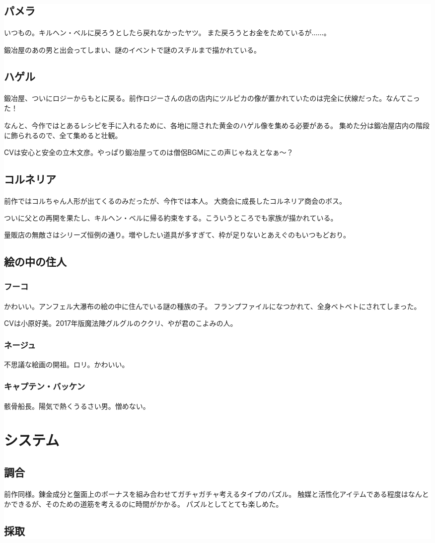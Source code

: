 ## パメラ

いつもの。キルヘン・ベルに戻ろうとしたら戻れなかったヤツ。
また戻ろうとお金をためているが……。

鍛冶屋のあの男と出会ってしまい、謎のイベントで謎のスチルまで描かれている。

## ハゲル

鍛冶屋、ついにロジーからもとに戻る。前作ロジーさんの店の店内にツルピカの像が置かれていたのは完全に伏線だった。なんてこった！

なんと、今作ではとあるレシピを手に入れるために、各地に隠された黄金のハゲル像を集める必要がある。
集めた分は鍛冶屋店内の階段に飾られるので、全て集めると壮観。

CVは安心と安全の立木文彦。やっぱり鍛冶屋ってのは僧侶BGMにこの声じゃねえとなぁ～？

## コルネリア

前作ではコルちゃん人形が出てくるのみだったが、今作では本人。
大商会に成長したコルネリア商会のボス。

ついに父との再開を果たし、キルヘン・ベルに帰る約束をする。こういうところでも家族が描かれている。

量販店の無敵さはシリーズ恒例の通り。増やしたい道具が多すぎて、枠が足りないとあえぐのもいつもどおり。

## 絵の中の住人

### フーコ

かわいい。アンフェル大瀑布の絵の中に住んでいる謎の種族の子。
フランプファイルになつかれて、全身ベトベトにされてしまった。

CVは小原好美。2017年版魔法陣グルグルのククリ、やが君のこよみの人。

### ネージュ

不思議な絵画の開祖。ロリ。かわいい。

### キャプテン・バッケン

骸骨船長。陽気で熱くうるさい男。憎めない。

# システム

## 調合

前作同様。錬金成分と盤面上のボーナスを組み合わせてガチャガチャ考えるタイプのパズル。
触媒と活性化アイテムである程度はなんとかできるが、そのための道筋を考えるのに時間がかかる。
パズルとしてとても楽しめた。

## 採取
